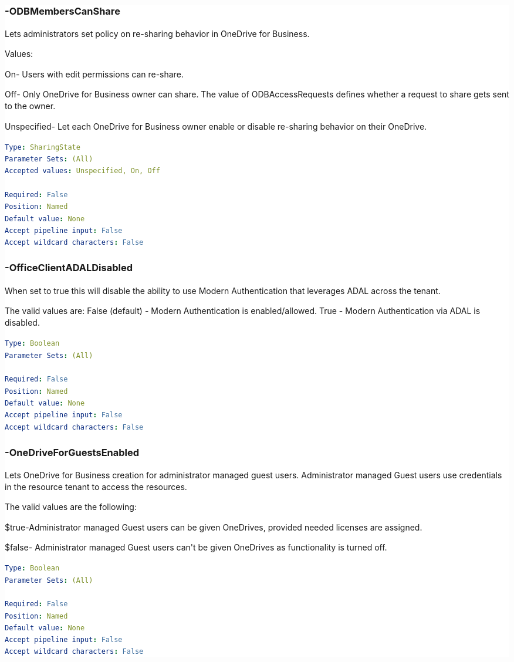 ### -ODBMembersCanShare
Lets administrators set policy on re-sharing behavior in OneDrive for Business.

Values:

On- Users with edit permissions can re-share.

Off- Only OneDrive for Business owner can share. The value of ODBAccessRequests defines whether a request to share gets sent to the owner.

Unspecified- Let each OneDrive for Business owner enable or disable re-sharing behavior on their OneDrive.

```yaml
Type: SharingState
Parameter Sets: (All)
Accepted values: Unspecified, On, Off

Required: False
Position: Named
Default value: None
Accept pipeline input: False
Accept wildcard characters: False
```

### -OfficeClientADALDisabled
When set to true this will disable the ability to use Modern Authentication that leverages ADAL across the tenant.

The valid values are:
False (default) - Modern Authentication is enabled/allowed.
True - Modern Authentication via ADAL is disabled.

```yaml
Type: Boolean
Parameter Sets: (All)

Required: False
Position: Named
Default value: None
Accept pipeline input: False
Accept wildcard characters: False
```

### -OneDriveForGuestsEnabled
Lets OneDrive for Business creation for administrator managed guest users. Administrator managed Guest users use credentials in the resource tenant to access the resources.

The valid values are the following:

$true-Administrator managed Guest users can be given OneDrives, provided needed licenses are assigned.

$false- Administrator managed Guest users can't be given OneDrives as functionality is turned off.

```yaml
Type: Boolean
Parameter Sets: (All)

Required: False
Position: Named
Default value: None
Accept pipeline input: False
Accept wildcard characters: False
```
